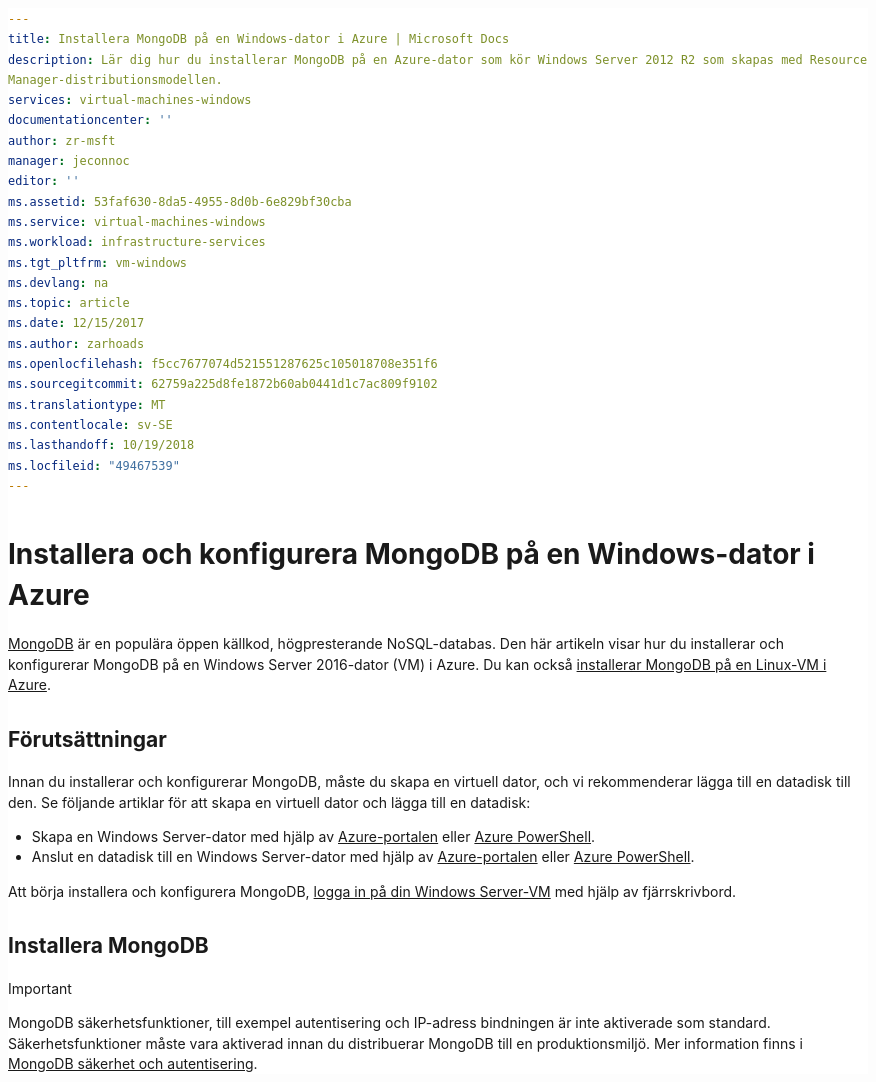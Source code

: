 ```yaml
---
title: Installera MongoDB på en Windows-dator i Azure | Microsoft Docs
description: Lär dig hur du installerar MongoDB på en Azure-dator som kör Windows Server 2012 R2 som skapas med Resource Manager-distributionsmodellen.
services: virtual-machines-windows
documentationcenter: ''
author: zr-msft
manager: jeconnoc
editor: ''
ms.assetid: 53faf630-8da5-4955-8d0b-6e829bf30cba
ms.service: virtual-machines-windows
ms.workload: infrastructure-services
ms.tgt_pltfrm: vm-windows
ms.devlang: na
ms.topic: article
ms.date: 12/15/2017
ms.author: zarhoads
ms.openlocfilehash: f5cc7677074d521551287625c105018708e351f6
ms.sourcegitcommit: 62759a225d8fe1872b60ab0441d1c7ac809f9102
ms.translationtype: MT
ms.contentlocale: sv-SE
ms.lasthandoff: 10/19/2018
ms.locfileid: "49467539"
---
```

# <a name="install-and-configure-mongodb-on-a-windows-vm-in-azure"></a>Installera och konfigurera MongoDB på en Windows-dator i Azure
[MongoDB](http://www.mongodb.org) är en populära öppen källkod, högpresterande NoSQL-databas. Den här artikeln visar hur du installerar och konfigurerar MongoDB på en Windows Server 2016-dator (VM) i Azure. Du kan också [installerar MongoDB på en Linux-VM i Azure](../linux/install-mongodb.md).

## <a name="prerequisites"></a>Förutsättningar
Innan du installerar och konfigurerar MongoDB, måste du skapa en virtuell dator, och vi rekommenderar lägga till en datadisk till den. Se följande artiklar för att skapa en virtuell dator och lägga till en datadisk:

* Skapa en Windows Server-dator med hjälp av [Azure-portalen](quick-create-portal.md) eller [Azure PowerShell](quick-create-powershell.md).
* Anslut en datadisk till en Windows Server-dator med hjälp av [Azure-portalen](attach-managed-disk-portal.md) eller [Azure PowerShell](attach-disk-ps.md).

Att börja installera och konfigurera MongoDB, [logga in på din Windows Server-VM](connect-logon.md) med hjälp av fjärrskrivbord.

## <a name="install-mongodb"></a>Installera MongoDB
> [!IMPORTANT]
> MongoDB säkerhetsfunktioner, till exempel autentisering och IP-adress bindningen är inte aktiverade som standard. Säkerhetsfunktioner måste vara aktiverad innan du distribuerar MongoDB till en produktionsmiljö. Mer information finns i [MongoDB säkerhet och autentisering](http://www.mongodb.org/display/DOCS/Security+and+Authentication).
